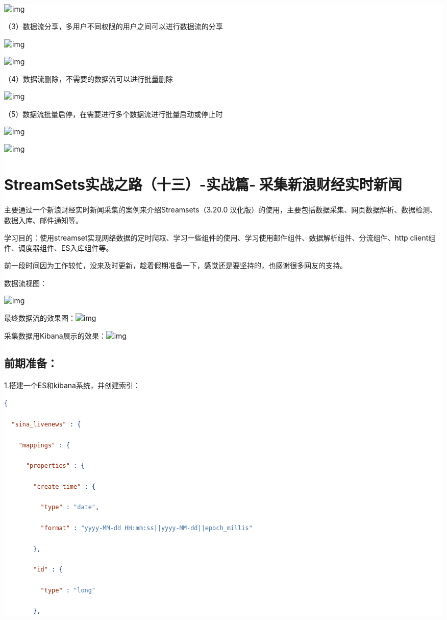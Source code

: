 ![img](https://img-blog.csdnimg.cn/20200626194421684.png?x-oss-process=image/watermark,type_ZmFuZ3poZW5naGVpdGk,shadow_10,text_aHR0cHM6Ly9ibG9nLmNzZG4ubmV0L3p3emZncg==,size_16,color_FFFFFF,t_70)

（3）数据流分享，多用户不同权限的用户之间可以进行数据流的分享

![img](https://img-blog.csdnimg.cn/2020062619451992.png?x-oss-process=image/watermark,type_ZmFuZ3poZW5naGVpdGk,shadow_10,text_aHR0cHM6Ly9ibG9nLmNzZG4ubmV0L3p3emZncg==,size_16,color_FFFFFF,t_70)

![img](https://img-blog.csdnimg.cn/20200626194535802.png?x-oss-process=image/watermark,type_ZmFuZ3poZW5naGVpdGk,shadow_10,text_aHR0cHM6Ly9ibG9nLmNzZG4ubmV0L3p3emZncg==,size_16,color_FFFFFF,t_70)

（4）数据流删除，不需要的数据流可以进行批量删除

![img](https://img-blog.csdnimg.cn/20200626194557144.png?x-oss-process=image/watermark,type_ZmFuZ3poZW5naGVpdGk,shadow_10,text_aHR0cHM6Ly9ibG9nLmNzZG4ubmV0L3p3emZncg==,size_16,color_FFFFFF,t_70)

（5）数据流批量启停，在需要进行多个数据流进行批量启动或停止时

![img](https://img-blog.csdnimg.cn/20200626194632516.png?x-oss-process=image/watermark,type_ZmFuZ3poZW5naGVpdGk,shadow_10,text_aHR0cHM6Ly9ibG9nLmNzZG4ubmV0L3p3emZncg==,size_16,color_FFFFFF,t_70)

![img](https://img-blog.csdnimg.cn/2020062619464815.png?x-oss-process=image/watermark,type_ZmFuZ3poZW5naGVpdGk,shadow_10,text_aHR0cHM6Ly9ibG9nLmNzZG4ubmV0L3p3emZncg==,size_16,color_FFFFFF,t_70)

# StreamSets实战之路（十三）-实战篇- 采集新浪财经实时新闻

主要通过一个新浪财经实时新闻采集的案例来介绍Streamsets（3.20.0 汉化版）的使用，主要包括数据采集、网页数据解析、数据检测、数据入库、邮件通知等。

学习目的：使用streamset实现网络数据的定时爬取、学习一些组件的使用、学习使用邮件组件、数据解析组件、分流组件、http client组件、调度器组件、ES入库组件等。

前一段时间因为工作较忙，没来及时更新，趁着假期准备一下，感觉还是要坚持的，也感谢很多网友的支持。

数据流视图：

![img](https://img-blog.csdnimg.cn/20210223200251579.png?x-oss-process=image/watermark,type_ZmFuZ3poZW5naGVpdGk,shadow_10,text_aHR0cHM6Ly9ibG9nLmNzZG4ubmV0L3p3emZncg==,size_16,color_FFFFFF,t_70)


最终数据流的效果图：![img](https://img-blog.csdnimg.cn/20210223200400527.png?x-oss-process=image/watermark,type_ZmFuZ3poZW5naGVpdGk,shadow_10,text_aHR0cHM6Ly9ibG9nLmNzZG4ubmV0L3p3emZncg==,size_16,color_FFFFFF,t_70)


采集数据用Kibana展示的效果：![img](https://img-blog.csdnimg.cn/20210223200521893.png?x-oss-process=image/watermark,type_ZmFuZ3poZW5naGVpdGk,shadow_10,text_aHR0cHM6Ly9ibG9nLmNzZG4ubmV0L3p3emZncg==,size_16,color_FFFFFF,t_70)

## 前期准备：

1.搭建一个ES和kibana系统，并创建索引：

```json
{

  "sina_livenews" : {

    "mappings" : {
     
      "properties" : {
     
        "create_time" : {
     
          "type" : "date",
     
          "format" : "yyyy-MM-dd HH:mm:ss||yyyy-MM-dd||epoch_millis"
     
        },
     
        "id" : {
     
          "type" : "long"
     
        },
```